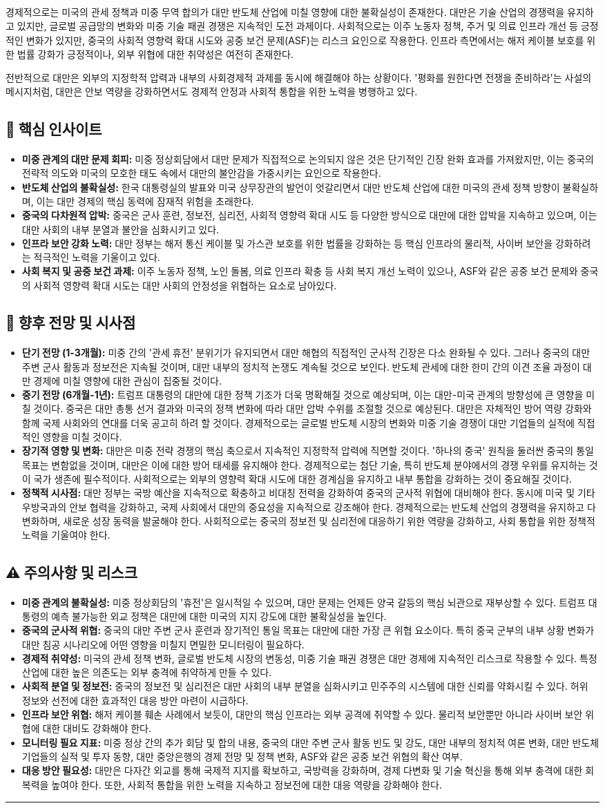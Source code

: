 경제적으로는 미국의 관세 정책과 미중 무역 합의가 대만 반도체 산업에 미칠 영향에 대한 불확실성이 존재한다. 대만은 기술 산업의 경쟁력을 유지하고 있지만, 글로벌 공급망의 변화와 미중 기술 패권 경쟁은 지속적인 도전 과제이다. 사회적으로는 이주 노동자 정책, 주거 및 의료 인프라 개선 등 긍정적인 변화가 있지만, 중국의 사회적 영향력 확대 시도와 공중 보건 문제(ASF)는 리스크 요인으로 작용한다. 인프라 측면에서는 해저 케이블 보호를 위한 법률 강화가 긍정적이나, 외부 위협에 대한 취약성은 여전히 존재한다.

전반적으로 대만은 외부의 지정학적 압력과 내부의 사회경제적 과제를 동시에 해결해야 하는 상황이다. '평화를 원한다면 전쟁을 준비하라'는 사설의 메시지처럼, 대만은 안보 역량을 강화하면서도 경제적 안정과 사회적 통합을 위한 노력을 병행하고 있다.

## 🎯 핵심 인사이트
- **미중 관계의 대만 문제 회피:** 미중 정상회담에서 대만 문제가 직접적으로 논의되지 않은 것은 단기적인 긴장 완화 효과를 가져왔지만, 이는 중국의 전략적 의도와 미국의 모호한 태도 속에서 대만의 불안감을 가중시키는 요인으로 작용한다.
- **반도체 산업의 불확실성:** 한국 대통령실의 발표와 미국 상무장관의 발언이 엇갈리면서 대만 반도체 산업에 대한 미국의 관세 정책 방향이 불확실하며, 이는 대만 경제의 핵심 동력에 잠재적 위험을 초래한다.
- **중국의 다차원적 압박:** 중국은 군사 훈련, 정보전, 심리전, 사회적 영향력 확대 시도 등 다양한 방식으로 대만에 대한 압박을 지속하고 있으며, 이는 대만 사회의 내부 분열과 불안을 심화시키고 있다.
- **인프라 보안 강화 노력:** 대만 정부는 해저 통신 케이블 및 가스관 보호를 위한 법률을 강화하는 등 핵심 인프라의 물리적, 사이버 보안을 강화하려는 적극적인 노력을 기울이고 있다.
- **사회 복지 및 공중 보건 과제:** 이주 노동자 정책, 노인 돌봄, 의료 인프라 확충 등 사회 복지 개선 노력이 있으나, ASF와 같은 공중 보건 문제와 중국의 사회적 영향력 확대 시도는 대만 사회의 안정성을 위협하는 요소로 남아있다.

## 🔮 향후 전망 및 시사점
- **단기 전망 (1-3개월):** 미중 간의 '관세 휴전' 분위기가 유지되면서 대만 해협의 직접적인 군사적 긴장은 다소 완화될 수 있다. 그러나 중국의 대만 주변 군사 활동과 정보전은 지속될 것이며, 대만 내부의 정치적 논쟁도 계속될 것으로 보인다. 반도체 관세에 대한 한미 간의 이견 조율 과정이 대만 경제에 미칠 영향에 대한 관심이 집중될 것이다.
- **중기 전망 (6개월-1년):** 트럼프 대통령의 대만에 대한 정책 기조가 더욱 명확해질 것으로 예상되며, 이는 대만-미국 관계의 방향성에 큰 영향을 미칠 것이다. 중국은 대만 총통 선거 결과와 미국의 정책 변화에 따라 대만 압박 수위를 조절할 것으로 예상된다. 대만은 자체적인 방어 역량 강화와 함께 국제 사회와의 연대를 더욱 공고히 하려 할 것이다. 경제적으로는 글로벌 반도체 시장의 변화와 미중 기술 경쟁이 대만 기업들의 실적에 직접적인 영향을 미칠 것이다.
- **장기적 영향 및 변화:** 대만은 미중 전략 경쟁의 핵심 축으로서 지속적인 지정학적 압력에 직면할 것이다. '하나의 중국' 원칙을 둘러싼 중국의 통일 목표는 변함없을 것이며, 대만은 이에 대한 방어 태세를 유지해야 한다. 경제적으로는 첨단 기술, 특히 반도체 분야에서의 경쟁 우위를 유지하는 것이 국가 생존에 필수적이다. 사회적으로는 외부의 영향력 확대 시도에 대한 경계심을 유지하고 내부 통합을 강화하는 것이 중요해질 것이다.
- **정책적 시사점:** 대만 정부는 국방 예산을 지속적으로 확충하고 비대칭 전력을 강화하여 중국의 군사적 위협에 대비해야 한다. 동시에 미국 및 기타 우방국과의 안보 협력을 강화하고, 국제 사회에서 대만의 중요성을 지속적으로 강조해야 한다. 경제적으로는 반도체 산업의 경쟁력을 유지하고 다변화하며, 새로운 성장 동력을 발굴해야 한다. 사회적으로는 중국의 정보전 및 심리전에 대응하기 위한 역량을 강화하고, 사회 통합을 위한 정책적 노력을 기울여야 한다.

## ⚠️ 주의사항 및 리스크
- **미중 관계의 불확실성:** 미중 정상회담의 '휴전'은 일시적일 수 있으며, 대만 문제는 언제든 양국 갈등의 핵심 뇌관으로 재부상할 수 있다. 트럼프 대통령의 예측 불가능한 외교 정책은 대만에 대한 미국의 지지 강도에 대한 불확실성을 높인다.
- **중국의 군사적 위협:** 중국의 대만 주변 군사 훈련과 장기적인 통일 목표는 대만에 대한 가장 큰 위협 요소이다. 특히 중국 군부의 내부 상황 변화가 대만 침공 시나리오에 어떤 영향을 미칠지 면밀한 모니터링이 필요하다.
- **경제적 취약성:** 미국의 관세 정책 변화, 글로벌 반도체 시장의 변동성, 미중 기술 패권 경쟁은 대만 경제에 지속적인 리스크로 작용할 수 있다. 특정 산업에 대한 높은 의존도는 외부 충격에 취약하게 만들 수 있다.
- **사회적 분열 및 정보전:** 중국의 정보전 및 심리전은 대만 사회의 내부 분열을 심화시키고 민주주의 시스템에 대한 신뢰를 약화시킬 수 있다. 허위 정보와 선전에 대한 효과적인 대응 방안 마련이 시급하다.
- **인프라 보안 위협:** 해저 케이블 훼손 사례에서 보듯이, 대만의 핵심 인프라는 외부 공격에 취약할 수 있다. 물리적 보안뿐만 아니라 사이버 보안 위협에 대한 대비도 강화해야 한다.
- **모니터링 필요 지표:** 미중 정상 간의 추가 회담 및 합의 내용, 중국의 대만 주변 군사 활동 빈도 및 강도, 대만 내부의 정치적 여론 변화, 대만 반도체 기업들의 실적 및 투자 동향, 대만 중앙은행의 경제 전망 및 정책 변화, ASF와 같은 공중 보건 위협의 확산 여부.
- **대응 방안 필요성:** 대만은 다자간 외교를 통해 국제적 지지를 확보하고, 국방력을 강화하며, 경제 다변화 및 기술 혁신을 통해 외부 충격에 대한 회복력을 높여야 한다. 또한, 사회적 통합을 위한 노력을 지속하고 정보전에 대한 대응 역량을 강화해야 한다.

---